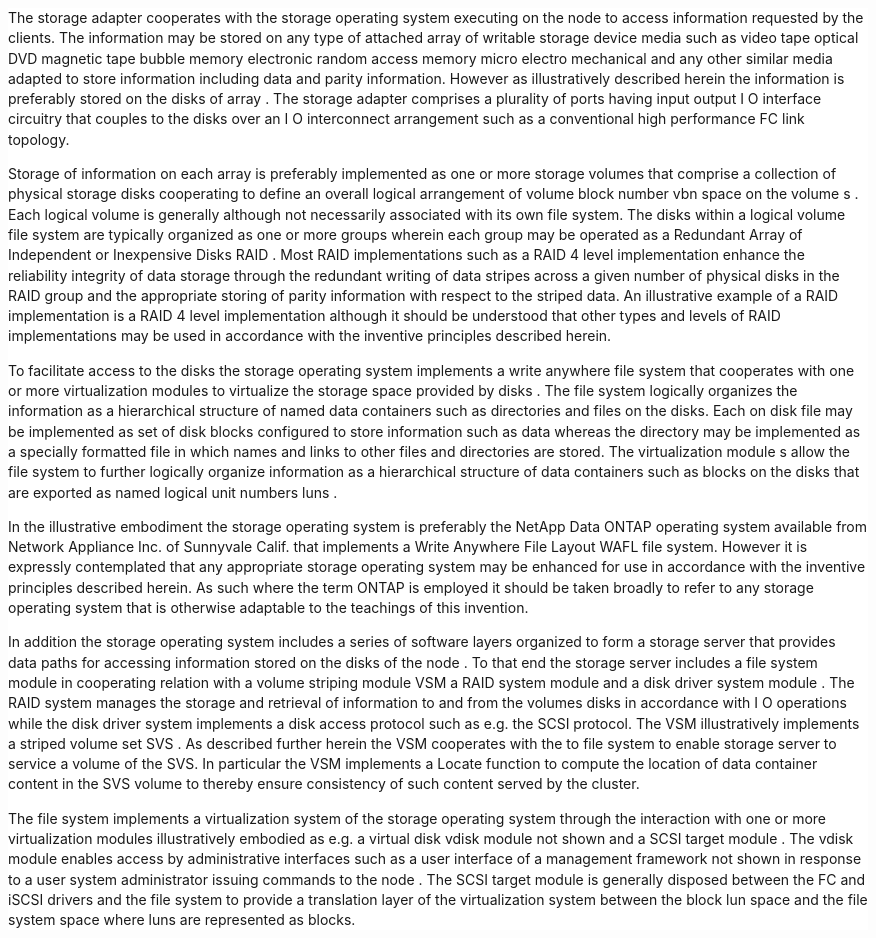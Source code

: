 The storage adapter cooperates with the storage operating system executing on the node to access information requested by the clients. The information may be stored on any type of attached array of writable storage device media such as video tape optical DVD magnetic tape bubble memory electronic random access memory micro electro mechanical and any other similar media adapted to store information including data and parity information. However as illustratively described herein the information is preferably stored on the disks of array . The storage adapter comprises a plurality of ports having input output I O interface circuitry that couples to the disks over an I O interconnect arrangement such as a conventional high performance FC link topology.

Storage of information on each array is preferably implemented as one or more storage volumes that comprise a collection of physical storage disks cooperating to define an overall logical arrangement of volume block number vbn space on the volume s . Each logical volume is generally although not necessarily associated with its own file system. The disks within a logical volume file system are typically organized as one or more groups wherein each group may be operated as a Redundant Array of Independent or Inexpensive Disks RAID . Most RAID implementations such as a RAID 4 level implementation enhance the reliability integrity of data storage through the redundant writing of data stripes across a given number of physical disks in the RAID group and the appropriate storing of parity information with respect to the striped data. An illustrative example of a RAID implementation is a RAID 4 level implementation although it should be understood that other types and levels of RAID implementations may be used in accordance with the inventive principles described herein.

To facilitate access to the disks the storage operating system implements a write anywhere file system that cooperates with one or more virtualization modules to virtualize the storage space provided by disks . The file system logically organizes the information as a hierarchical structure of named data containers such as directories and files on the disks. Each on disk file may be implemented as set of disk blocks configured to store information such as data whereas the directory may be implemented as a specially formatted file in which names and links to other files and directories are stored. The virtualization module s allow the file system to further logically organize information as a hierarchical structure of data containers such as blocks on the disks that are exported as named logical unit numbers luns .

In the illustrative embodiment the storage operating system is preferably the NetApp Data ONTAP operating system available from Network Appliance Inc. of Sunnyvale Calif. that implements a Write Anywhere File Layout WAFL file system. However it is expressly contemplated that any appropriate storage operating system may be enhanced for use in accordance with the inventive principles described herein. As such where the term ONTAP is employed it should be taken broadly to refer to any storage operating system that is otherwise adaptable to the teachings of this invention.

In addition the storage operating system includes a series of software layers organized to form a storage server that provides data paths for accessing information stored on the disks of the node . To that end the storage server includes a file system module in cooperating relation with a volume striping module VSM a RAID system module and a disk driver system module . The RAID system manages the storage and retrieval of information to and from the volumes disks in accordance with I O operations while the disk driver system implements a disk access protocol such as e.g. the SCSI protocol. The VSM illustratively implements a striped volume set SVS . As described further herein the VSM cooperates with the to file system to enable storage server to service a volume of the SVS. In particular the VSM implements a Locate function to compute the location of data container content in the SVS volume to thereby ensure consistency of such content served by the cluster.

The file system implements a virtualization system of the storage operating system through the interaction with one or more virtualization modules illustratively embodied as e.g. a virtual disk vdisk module not shown and a SCSI target module . The vdisk module enables access by administrative interfaces such as a user interface of a management framework not shown in response to a user system administrator issuing commands to the node . The SCSI target module is generally disposed between the FC and iSCSI drivers and the file system to provide a translation layer of the virtualization system between the block lun space and the file system space where luns are represented as blocks.

